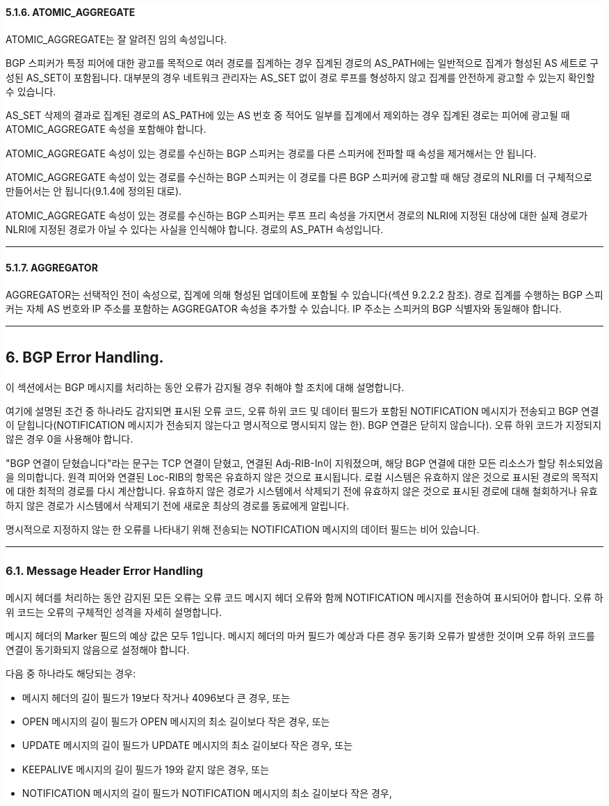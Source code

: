 #### **5.1.6.  ATOMIC_AGGREGATE**

ATOMIC\_AGGREGATE는 잘 알려진 임의 속성입니다.

BGP 스피커가 특정 피어에 대한 광고를 목적으로 여러 경로를 집계하는 경우 집계된 경로의 AS\_PATH에는 일반적으로 집계가 형성된 AS 세트로 구성된 AS\_SET이 포함됩니다. 대부분의 경우 네트워크 관리자는 AS\_SET 없이 경로 루프를 형성하지 않고 집계를 안전하게 광고할 수 있는지 확인할 수 있습니다.

AS\_SET 삭제의 결과로 집계된 경로의 AS\_PATH에 있는 AS 번호 중 적어도 일부를 집계에서 제외하는 경우 집계된 경로는 피어에 광고될 때 ATOMIC\_AGGREGATE 속성을 포함해야 합니다.

ATOMIC\_AGGREGATE 속성이 있는 경로를 수신하는 BGP 스피커는 경로를 다른 스피커에 전파할 때 속성을 제거해서는 안 됩니다.

ATOMIC\_AGGREGATE 속성이 있는 경로를 수신하는 BGP 스피커는 이 경로를 다른 BGP 스피커에 광고할 때 해당 경로의 NLRI를 더 구체적으로 만들어서는 안 됩니다\(9.1.4에 정의된 대로\).

ATOMIC\_AGGREGATE 속성이 있는 경로를 수신하는 BGP 스피커는 루프 프리 속성을 가지면서 경로의 NLRI에 지정된 대상에 대한 실제 경로가 NLRI에 지정된 경로가 아닐 수 있다는 사실을 인식해야 합니다. 경로의 AS\_PATH 속성입니다.

---
#### **5.1.7.  AGGREGATOR**

AGGREGATOR는 선택적인 전이 속성으로, 집계에 의해 형성된 업데이트에 포함될 수 있습니다\(섹션 9.2.2.2 참조\). 경로 집계를 수행하는 BGP 스피커는 자체 AS 번호와 IP 주소를 포함하는 AGGREGATOR 속성을 추가할 수 있습니다. IP 주소는 스피커의 BGP 식별자와 동일해야 합니다.

---
## **6.  BGP Error Handling.**

이 섹션에서는 BGP 메시지를 처리하는 동안 오류가 감지될 경우 취해야 할 조치에 대해 설명합니다.

여기에 설명된 조건 중 하나라도 감지되면 표시된 오류 코드, 오류 하위 코드 및 데이터 필드가 포함된 NOTIFICATION 메시지가 전송되고 BGP 연결이 닫힙니다\(NOTIFICATION 메시지가 전송되지 않는다고 명시적으로 명시되지 않는 한\). BGP 연결은 닫히지 않습니다\). 오류 하위 코드가 지정되지 않은 경우 0을 사용해야 합니다.

"BGP 연결이 닫혔습니다"라는 문구는 TCP 연결이 닫혔고, 연결된 Adj-RIB-In이 지워졌으며, 해당 BGP 연결에 대한 모든 리소스가 할당 취소되었음을 의미합니다. 원격 피어와 연결된 Loc-RIB의 항목은 유효하지 않은 것으로 표시됩니다. 로컬 시스템은 유효하지 않은 것으로 표시된 경로의 목적지에 대한 최적의 경로를 다시 계산합니다. 유효하지 않은 경로가 시스템에서 삭제되기 전에 유효하지 않은 것으로 표시된 경로에 대해 철회하거나 유효하지 않은 경로가 시스템에서 삭제되기 전에 새로운 최상의 경로를 동료에게 알립니다.

명시적으로 지정하지 않는 한 오류를 나타내기 위해 전송되는 NOTIFICATION 메시지의 데이터 필드는 비어 있습니다.

---
### **6.1.  Message Header Error Handling**

메시지 헤더를 처리하는 동안 감지된 모든 오류는 오류 코드 메시지 헤더 오류와 함께 NOTIFICATION 메시지를 전송하여 표시되어야 합니다. 오류 하위 코드는 오류의 구체적인 성격을 자세히 설명합니다.

메시지 헤더의 Marker 필드의 예상 값은 모두 1입니다. 메시지 헤더의 마커 필드가 예상과 다른 경우 동기화 오류가 발생한 것이며 오류 하위 코드를 연결이 동기화되지 않음으로 설정해야 합니다.

다음 중 하나라도 해당되는 경우:

- 메시지 헤더의 길이 필드가 19보다 작거나 4096보다 큰 경우, 또는

- OPEN 메시지의 길이 필드가 OPEN 메시지의 최소 길이보다 작은 경우, 또는

- UPDATE 메시지의 길이 필드가 UPDATE 메시지의 최소 길이보다 작은 경우, 또는

- KEEPALIVE 메시지의 길이 필드가 19와 같지 않은 경우, 또는

- NOTIFICATION 메시지의 길이 필드가 NOTIFICATION 메시지의 최소 길이보다 작은 경우,
